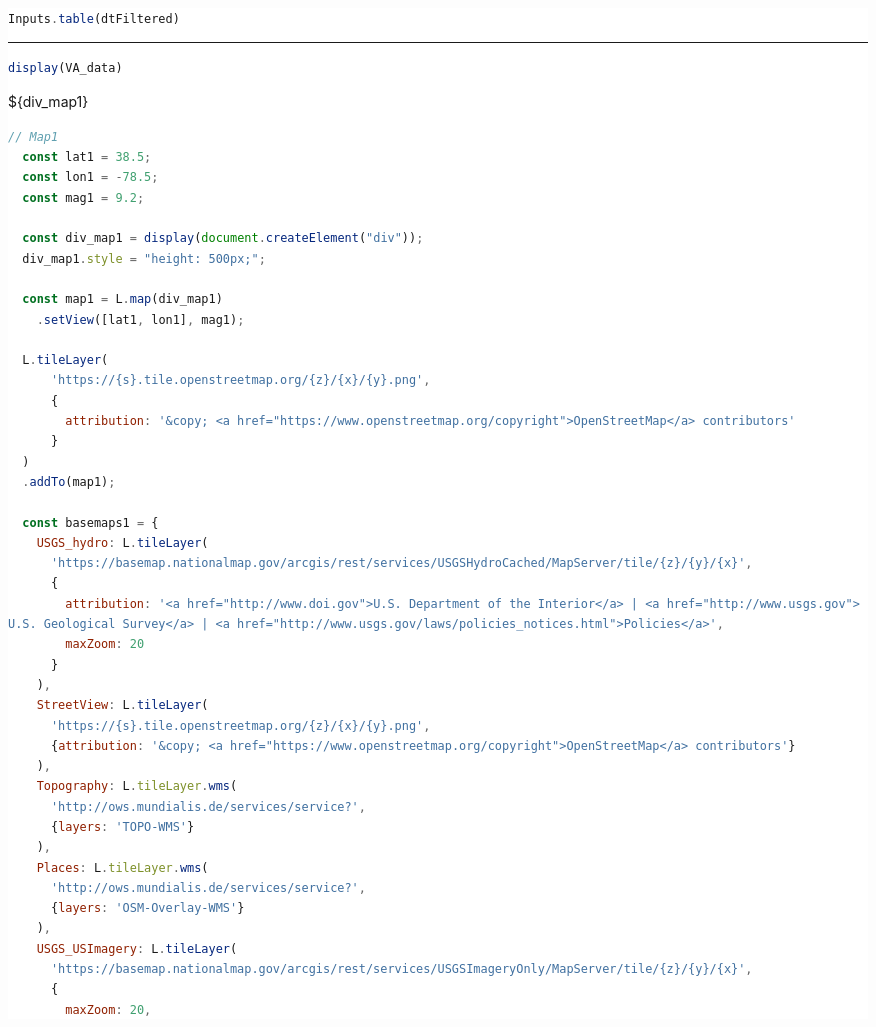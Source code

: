 ```js
Inputs.table(dtFiltered)
```

---

```js
display(VA_data)
```

<div class="grid grid-cols-1">
  <div class="card">
    ${div_map1}
  </div>
</div>

```js
// Map1
  const lat1 = 38.5;
  const lon1 = -78.5;
  const mag1 = 9.2;

  const div_map1 = display(document.createElement("div"));
  div_map1.style = "height: 500px;";

  const map1 = L.map(div_map1)
    .setView([lat1, lon1], mag1);

  L.tileLayer(
      'https://{s}.tile.openstreetmap.org/{z}/{x}/{y}.png',   
      {
        attribution: '&copy; <a href="https://www.openstreetmap.org/copyright">OpenStreetMap</a> contributors'
      }
  )
  .addTo(map1);

  const basemaps1 = {
    USGS_hydro: L.tileLayer(
      'https://basemap.nationalmap.gov/arcgis/rest/services/USGSHydroCached/MapServer/tile/{z}/{y}/{x}',
      {
        attribution: '<a href="http://www.doi.gov">U.S. Department of the Interior</a> | <a href="http://www.usgs.gov">U.S. Geological Survey</a> | <a href="http://www.usgs.gov/laws/policies_notices.html">Policies</a>',
        maxZoom: 20
      }
    ),
    StreetView: L.tileLayer(
      'https://{s}.tile.openstreetmap.org/{z}/{x}/{y}.png',   
      {attribution: '&copy; <a href="https://www.openstreetmap.org/copyright">OpenStreetMap</a> contributors'}
    ),
    Topography: L.tileLayer.wms(
      'http://ows.mundialis.de/services/service?',   
      {layers: 'TOPO-WMS'}
    ),
    Places: L.tileLayer.wms(
      'http://ows.mundialis.de/services/service?', 
      {layers: 'OSM-Overlay-WMS'}
    ),
    USGS_USImagery: L.tileLayer(
      'https://basemap.nationalmap.gov/arcgis/rest/services/USGSImageryOnly/MapServer/tile/{z}/{y}/{x}',
      {
        maxZoom: 20,
```